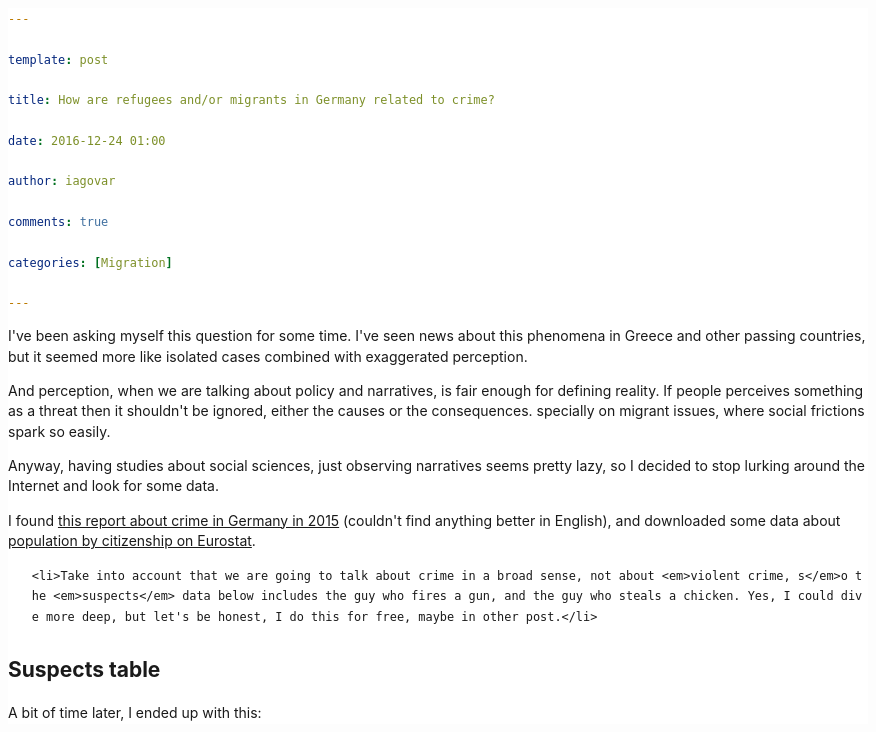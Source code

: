```yaml
---

template: post

title: How are refugees and/or migrants in Germany related to crime?

date: 2016-12-24 01:00

author: iagovar

comments: true

categories: [Migration]

---
```


<ol id="toc"></ol>



I've been asking myself this question for some time. I've seen news about this phenomena in Greece and other passing countries, but it seemed more like isolated cases combined with exaggerated perception.



And perception, when we are talking about policy and narratives, is fair enough for defining reality. If people perceives something as a threat then it shouldn't be ignored, either the causes or the consequences. specially on migrant issues, where social frictions spark so easily.



Anyway, having studies about social sciences, just observing narratives seems pretty lazy, so I decided to stop lurking around the Internet and look for some data.



I found <a href="https://www.bka.de/SharedDocs/Downloads/EN/Publications/PoliceCrimeStatistics/2015/pks2015_englisch.pdf" target="_blank">this report about crime in Germany in 2015</a> (couldn't find anything better in English), and downloaded some data about <a href="http://ec.europa.eu/eurostat/web/population-demography-migration-projections/population-data/database" target="_blank">population by citizenship on Eurostat</a>.

<ul>

 	<li>Take into account that we are going to talk about crime in a broad sense, not about <em>violent crime, s</em>o the <em>suspects</em> data below includes the guy who fires a gun, and the guy who steals a chicken. Yes, I could dive more deep, but let's be honest, I do this for free, maybe in other post.</li>

</ul>

<h2>Suspects table</h2>

A bit of time later, I ended up with this:


